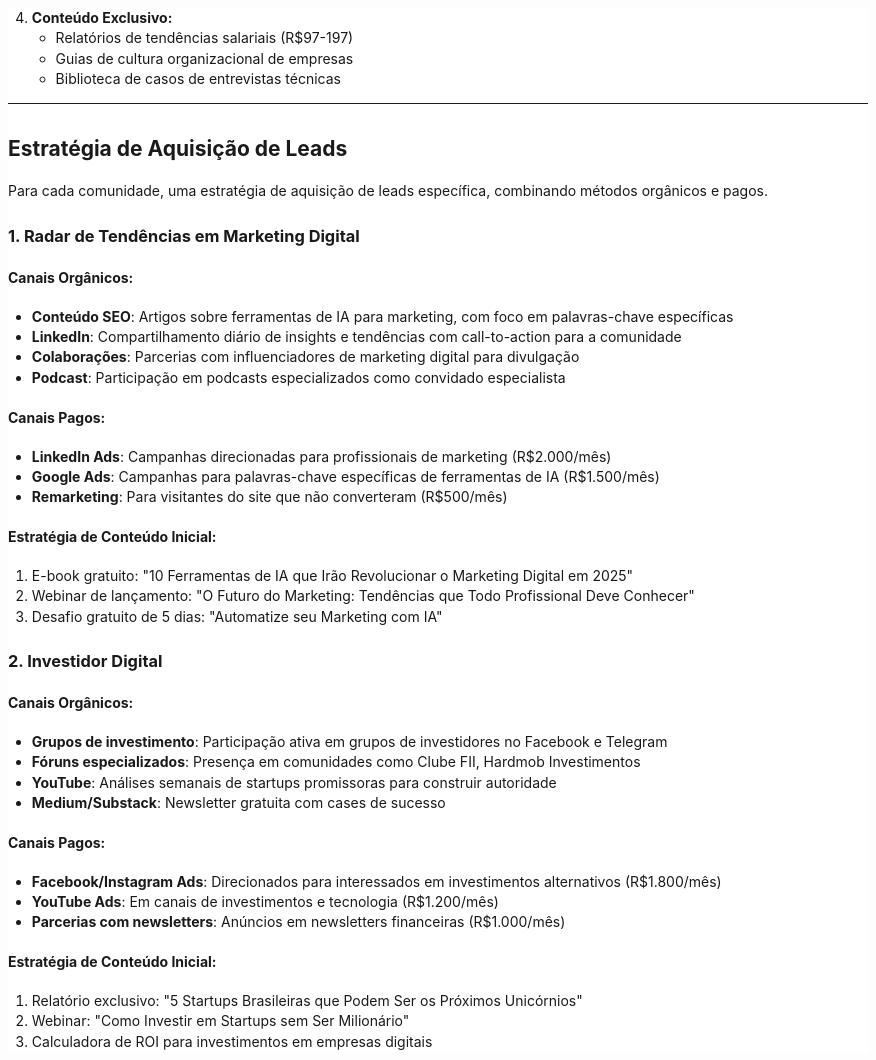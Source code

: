 4. **Conteúdo Exclusivo:**
   - Relatórios de tendências salariais (R$97-197)
   - Guias de cultura organizacional de empresas
   - Biblioteca de casos de entrevistas técnicas

---

## Estratégia de Aquisição de Leads

Para cada comunidade, uma estratégia de aquisição de leads específica, combinando métodos orgânicos e pagos.

### 1. Radar de Tendências em Marketing Digital

#### Canais Orgânicos:
- **Conteúdo SEO**: Artigos sobre ferramentas de IA para marketing, com foco em palavras-chave específicas
- **LinkedIn**: Compartilhamento diário de insights e tendências com call-to-action para a comunidade
- **Colaborações**: Parcerias com influenciadores de marketing digital para divulgação
- **Podcast**: Participação em podcasts especializados como convidado especialista

#### Canais Pagos:
- **LinkedIn Ads**: Campanhas direcionadas para profissionais de marketing (R$2.000/mês)
- **Google Ads**: Campanhas para palavras-chave específicas de ferramentas de IA (R$1.500/mês)
- **Remarketing**: Para visitantes do site que não converteram (R$500/mês)

#### Estratégia de Conteúdo Inicial:
1. E-book gratuito: "10 Ferramentas de IA que Irão Revolucionar o Marketing Digital em 2025"
2. Webinar de lançamento: "O Futuro do Marketing: Tendências que Todo Profissional Deve Conhecer"
3. Desafio gratuito de 5 dias: "Automatize seu Marketing com IA"

### 2. Investidor Digital

#### Canais Orgânicos:
- **Grupos de investimento**: Participação ativa em grupos de investidores no Facebook e Telegram
- **Fóruns especializados**: Presença em comunidades como Clube FII, Hardmob Investimentos
- **YouTube**: Análises semanais de startups promissoras para construir autoridade
- **Medium/Substack**: Newsletter gratuita com cases de sucesso

#### Canais Pagos:
- **Facebook/Instagram Ads**: Direcionados para interessados em investimentos alternativos (R$1.800/mês)
- **YouTube Ads**: Em canais de investimentos e tecnologia (R$1.200/mês)
- **Parcerias com newsletters**: Anúncios em newsletters financeiras (R$1.000/mês)

#### Estratégia de Conteúdo Inicial:
1. Relatório exclusivo: "5 Startups Brasileiras que Podem Ser os Próximos Unicórnios"
2. Webinar: "Como Investir em Startups sem Ser Milionário"
3. Calculadora de ROI para investimentos em empresas digitais
